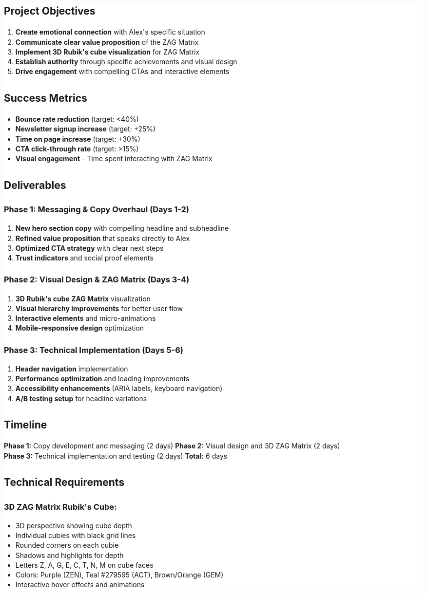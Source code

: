 ## Project Objectives
1. **Create emotional connection** with Alex's specific situation
2. **Communicate clear value proposition** of the ZAG Matrix
3. **Implement 3D Rubik's cube visualization** for ZAG Matrix
4. **Establish authority** through specific achievements and visual design
5. **Drive engagement** with compelling CTAs and interactive elements

## Success Metrics
- **Bounce rate reduction** (target: <40%)
- **Newsletter signup increase** (target: +25%)
- **Time on page increase** (target: +30%)
- **CTA click-through rate** (target: >15%)
- **Visual engagement** - Time spent interacting with ZAG Matrix

## Deliverables

### **Phase 1: Messaging & Copy Overhaul (Days 1-2)**
1. **New hero section copy** with compelling headline and subheadline
2. **Refined value proposition** that speaks directly to Alex
3. **Optimized CTA strategy** with clear next steps
4. **Trust indicators** and social proof elements

### **Phase 2: Visual Design & ZAG Matrix (Days 3-4)**
1. **3D Rubik's cube ZAG Matrix** visualization
2. **Visual hierarchy improvements** for better user flow
3. **Interactive elements** and micro-animations
4. **Mobile-responsive design** optimization

### **Phase 3: Technical Implementation (Days 5-6)**
1. **Header navigation** implementation
2. **Performance optimization** and loading improvements
3. **Accessibility enhancements** (ARIA labels, keyboard navigation)
4. **A/B testing setup** for headline variations

## Timeline
**Phase 1:** Copy development and messaging (2 days)
**Phase 2:** Visual design and 3D ZAG Matrix (2 days)  
**Phase 3:** Technical implementation and testing (2 days)
**Total:** 6 days

## Technical Requirements

### **3D ZAG Matrix Rubik's Cube:**
- 3D perspective showing cube depth
- Individual cubies with black grid lines
- Rounded corners on each cubie
- Shadows and highlights for depth
- Letters Z, A, G, E, C, T, N, M on cube faces
- Colors: Purple (ZEN), Teal #279595 (ACT), Brown/Orange (GEM)
- Interactive hover effects and animations
